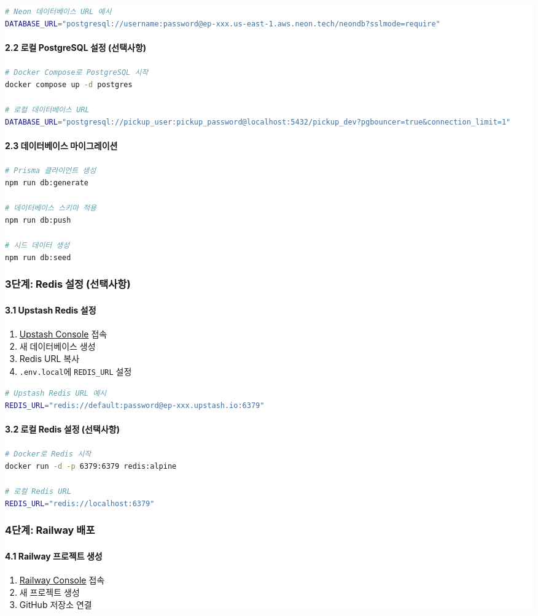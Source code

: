 ```bash
# Neon 데이터베이스 URL 예시
DATABASE_URL="postgresql://username:password@ep-xxx.us-east-1.aws.neon.tech/neondb?sslmode=require"
```

#### 2.2 로컬 PostgreSQL 설정 (선택사항)
```bash
# Docker Compose로 PostgreSQL 시작
docker compose up -d postgres

# 로컬 데이터베이스 URL
DATABASE_URL="postgresql://pickup_user:pickup_password@localhost:5432/pickup_dev?pgbouncer=true&connection_limit=1"
```

#### 2.3 데이터베이스 마이그레이션
```bash
# Prisma 클라이언트 생성
npm run db:generate

# 데이터베이스 스키마 적용
npm run db:push

# 시드 데이터 생성
npm run db:seed
```

### 3단계: Redis 설정 (선택사항)

#### 3.1 Upstash Redis 설정
1. [Upstash Console](https://console.upstash.com) 접속
2. 새 데이터베이스 생성
3. Redis URL 복사
4. `.env.local`에 `REDIS_URL` 설정

```bash
# Upstash Redis URL 예시
REDIS_URL="redis://default:password@ep-xxx.upstash.io:6379"
```

#### 3.2 로컬 Redis 설정 (선택사항)
```bash
# Docker로 Redis 시작
docker run -d -p 6379:6379 redis:alpine

# 로컬 Redis URL
REDIS_URL="redis://localhost:6379"
```

### 4단계: Railway 배포

#### 4.1 Railway 프로젝트 생성
1. [Railway Console](https://railway.app) 접속
2. 새 프로젝트 생성
3. GitHub 저장소 연결
